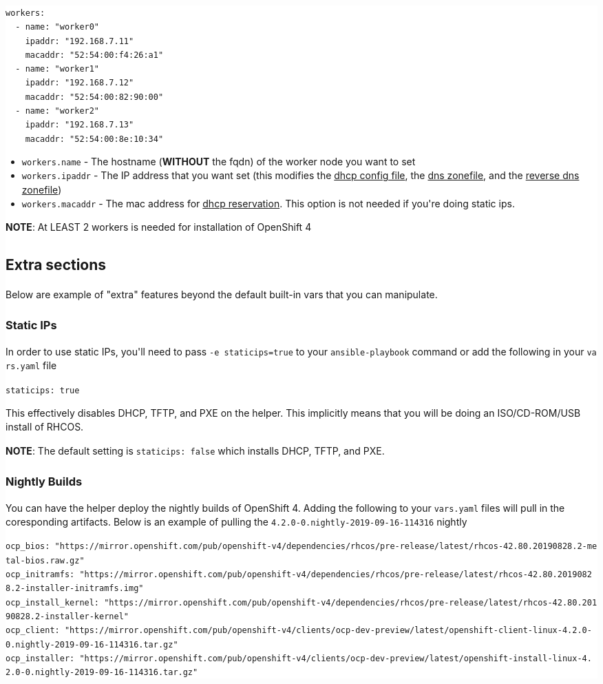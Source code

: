 ```
workers:
  - name: "worker0"
    ipaddr: "192.168.7.11"
    macaddr: "52:54:00:f4:26:a1"
  - name: "worker1"
    ipaddr: "192.168.7.12"
    macaddr: "52:54:00:82:90:00"
  - name: "worker2"
    ipaddr: "192.168.7.13"
    macaddr: "52:54:00:8e:10:34"
```

* `workers.name` - The hostname (**__WITHOUT__** the fqdn) of the worker node you want to set
* `workers.ipaddr` - The IP address that you want set (this modifies the [dhcp config file](../templates/dhcpd.conf.j2#L22), the [dns zonefile](../templates/zonefile.j2#L34), and the [reverse dns zonefile](../templates/reverse.j2#L20))
* `workers.macaddr` - The mac address for [dhcp reservation](../templates/dhcpd.conf.j2#L22). This option is not needed if you're doing static ips.


**NOTE**: At LEAST 2 workers is needed for installation of OpenShift 4

## Extra sections

Below are example of "extra" features beyond the default built-in vars that you can manipulate.

### Static IPs

In order to use static IPs, you'll need to pass `-e staticips=true` to your `ansible-playbook` command or add the following in your `vars.yaml` file

```
staticips: true
```

This effectively disables DHCP, TFTP, and PXE on the helper. This implicitly means that you will be doing an ISO/CD-ROM/USB install of RHCOS.

**NOTE**: The default setting is `staticips: false` which installs DHCP, TFTP, and PXE.

### Nightly Builds

You can have the helper deploy the nightly builds of OpenShift 4. Adding the following to your `vars.yaml` files will pull in the coresponding artifacts. Below is an example of pulling the `4.2.0-0.nightly-2019-09-16-114316` nightly

```
ocp_bios: "https://mirror.openshift.com/pub/openshift-v4/dependencies/rhcos/pre-release/latest/rhcos-42.80.20190828.2-metal-bios.raw.gz"
ocp_initramfs: "https://mirror.openshift.com/pub/openshift-v4/dependencies/rhcos/pre-release/latest/rhcos-42.80.20190828.2-installer-initramfs.img"
ocp_install_kernel: "https://mirror.openshift.com/pub/openshift-v4/dependencies/rhcos/pre-release/latest/rhcos-42.80.20190828.2-installer-kernel"
ocp_client: "https://mirror.openshift.com/pub/openshift-v4/clients/ocp-dev-preview/latest/openshift-client-linux-4.2.0-0.nightly-2019-09-16-114316.tar.gz"
ocp_installer: "https://mirror.openshift.com/pub/openshift-v4/clients/ocp-dev-preview/latest/openshift-install-linux-4.2.0-0.nightly-2019-09-16-114316.tar.gz"
```
